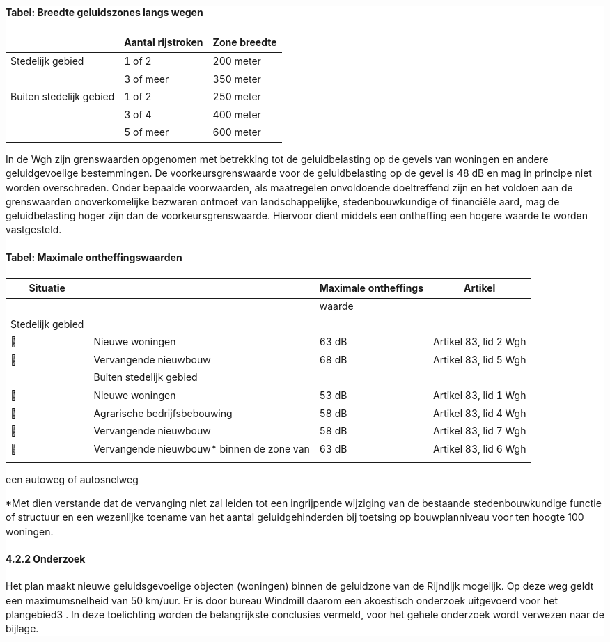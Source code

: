 #### **Tabel: Breedte geluidszones langs wegen**

|                         | Aantal rijstroken | Zone breedte |
|-------------------------|-------------------|--------------|
| Stedelijk gebied        | 1 of 2            | 200 meter    |
|                         | 3 of meer         | 350 meter    |
| Buiten stedelijk gebied | 1 of 2            | 250 meter    |
|                         | 3 of 4            | 400 meter    |
|                         | 5 of meer         | 600 meter    |

In de Wgh zijn grenswaarden opgenomen met betrekking tot de geluidbelasting op de gevels van woningen en andere geluidgevoelige bestemmingen. De voorkeursgrenswaarde voor de geluidbelasting op de gevel is 48 dB en mag in principe niet worden overschreden. Onder bepaalde voorwaarden, als maatregelen onvoldoende doeltreffend zijn en het voldoen aan de grenswaarden onoverkomelijke bezwaren ontmoet van landschappelijke, stedenbouwkundige of financiële aard, mag de geluidbelasting hoger zijn dan de voorkeursgrenswaarde. Hiervoor dient middels een ontheffing een hogere waarde te worden vastgesteld.

#### **Tabel: Maximale ontheffingswaarden**

| Situatie         |                                           | Maximale ontheffings | Artikel               |
|------------------|-------------------------------------------|----------------------|-----------------------|
|                  |                                           | waarde               |                       |
| Stedelijk gebied |                                           |                      |                       |
|                 | Nieuwe woningen                           | 63 dB                | Artikel 83, lid 2 Wgh |
|                 | Vervangende nieuwbouw                     | 68 dB                | Artikel 83, lid 5 Wgh |
|                  | Buiten stedelijk gebied                   |                      |                       |
|                 | Nieuwe woningen                           | 53 dB                | Artikel 83, lid 1 Wgh |
|                 | Agrarische bedrijfsbebouwing              | 58 dB                | Artikel 83, lid 4 Wgh |
|                 | Vervangende nieuwbouw                     | 58 dB                | Artikel 83, lid 7 Wgh |
|                 | Vervangende nieuwbouw* binnen de zone van | 63 dB                | Artikel 83, lid 6 Wgh |
|                  |                                           |                      |                       |

een autoweg of autosnelweg

*Met dien verstande dat de vervanging niet zal leiden tot een ingrijpende wijziging van de bestaande stedenbouwkundige functie of structuur en een wezenlijke toename van het aantal geluidgehinderden bij toetsing op bouwplanniveau voor ten hoogte 100 woningen.

#### **4.2.2 Onderzoek**

Het plan maakt nieuwe geluidsgevoelige objecten (woningen) binnen de geluidzone van de Rijndijk mogelijk. Op deze weg geldt een maximumsnelheid van 50 km/uur. Er is door bureau Windmill daarom een akoestisch onderzoek uitgevoerd voor het plangebied3 . In deze toelichting worden de belangrijkste conclusies vermeld, voor het gehele onderzoek wordt verwezen naar de bijlage.
